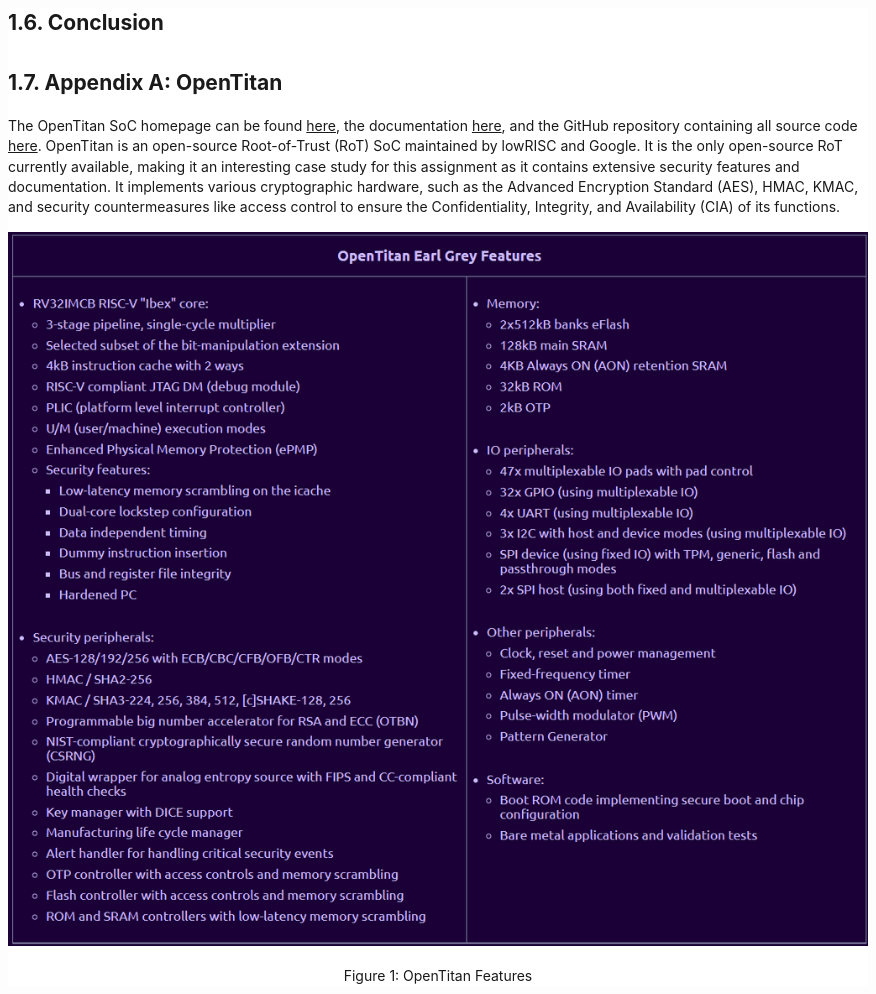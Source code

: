 ## 1.6. Conclusion

## 1.7. Appendix A: OpenTitan
The OpenTitan SoC homepage can be found [here](https://opentitan.org/), the documentation [here](https://docs.opentitan.org/), and the GitHub repository containing all source code [here](https://github.com/lowRISC/opentitan). OpenTitan is an open-source Root-of-Trust (RoT) SoC maintained by lowRISC and Google. It is the only open-source RoT currently available, making it an interesting case study for this assignment as it contains extensive security features and documentation. It implements various cryptographic hardware, such as the Advanced Encryption Standard (AES), HMAC, KMAC, and security countermeasures like access control to ensure the Confidentiality, Integrity, and Availability (CIA) of its functions. 

![OpenTitan Features](images/opentitan_features.png)
<center> Figure 1: OpenTitan Features </center>
